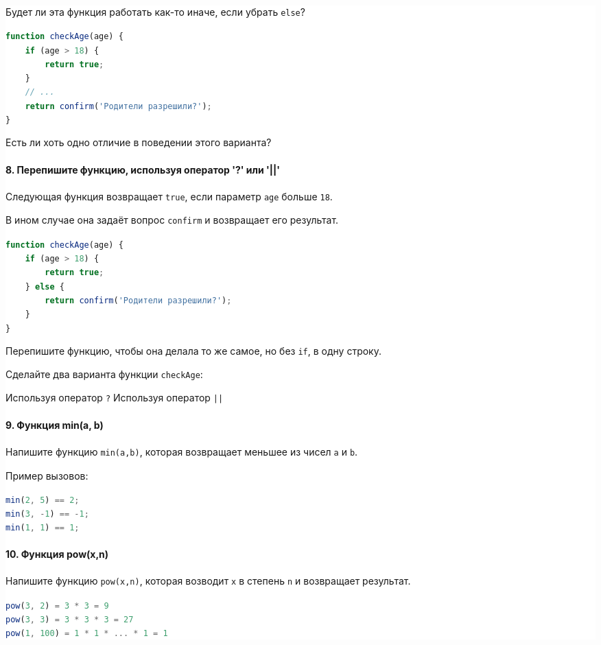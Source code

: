 Будет ли эта функция работать как-то иначе, если убрать `else`?

```js
function checkAge(age) {
    if (age > 18) {
        return true;
    }
    // ...
    return confirm('Родители разрешили?');
}
```

Есть ли хоть одно отличие в поведении этого варианта?

#### 8. **Перепишите функцию, используя оператор '?' или '||'**

Следующая функция возвращает `true`, если параметр `age` больше `18`.

В ином случае она задаёт вопрос `confirm` и возвращает его результат.

```js
function checkAge(age) {
    if (age > 18) {
        return true;
    } else {
        return confirm('Родители разрешили?');
    }
}
```

Перепишите функцию, чтобы она делала то же самое, но без `if`, в одну строку.

Сделайте два варианта функции `checkAge`:

Используя оператор `?`
Используя оператор `||`

#### 9. **Функция min(a, b)**

Напишите функцию `min(a,b)`, которая возвращает меньшее из чисел `a` и `b`.

Пример вызовов:

```js
min(2, 5) == 2;
min(3, -1) == -1;
min(1, 1) == 1;
```

#### 10. **Функция pow(x,n)**

Напишите функцию `pow(x,n)`, которая возводит `x` в степень `n` и возвращает результат.

```js
pow(3, 2) = 3 * 3 = 9
pow(3, 3) = 3 * 3 * 3 = 27
pow(1, 100) = 1 * 1 * ... * 1 = 1
```
